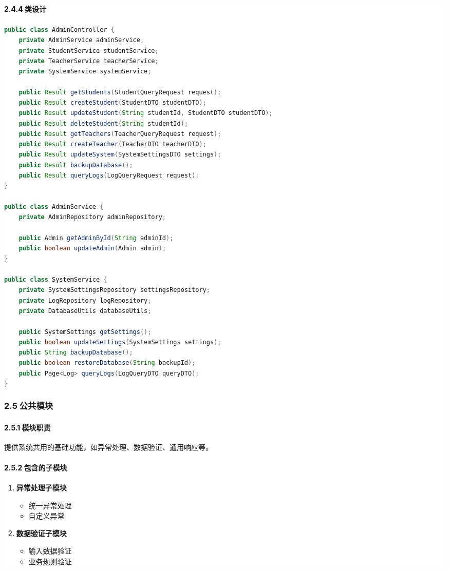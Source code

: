 #### 2.4.4 类设计

```java
public class AdminController {
    private AdminService adminService;
    private StudentService studentService;
    private TeacherService teacherService;
    private SystemService systemService;
    
    public Result getStudents(StudentQueryRequest request);
    public Result createStudent(StudentDTO studentDTO);
    public Result updateStudent(String studentId, StudentDTO studentDTO);
    public Result deleteStudent(String studentId);
    public Result getTeachers(TeacherQueryRequest request);
    public Result createTeacher(TeacherDTO teacherDTO);
    public Result updateSystem(SystemSettingsDTO settings);
    public Result backupDatabase();
    public Result queryLogs(LogQueryRequest request);
}

public class AdminService {
    private AdminRepository adminRepository;
    
    public Admin getAdminById(String adminId);
    public boolean updateAdmin(Admin admin);
}

public class SystemService {
    private SystemSettingsRepository settingsRepository;
    private LogRepository logRepository;
    private DatabaseUtils databaseUtils;
    
    public SystemSettings getSettings();
    public boolean updateSettings(SystemSettings settings);
    public String backupDatabase();
    public boolean restoreDatabase(String backupId);
    public Page<Log> queryLogs(LogQueryDTO queryDTO);
}
```

### 2.5 公共模块

#### 2.5.1 模块职责

提供系统共用的基础功能，如异常处理、数据验证、通用响应等。

#### 2.5.2 包含的子模块

1. **异常处理子模块**
   - 统一异常处理
   - 自定义异常
   
2. **数据验证子模块**
   - 输入数据验证
   - 业务规则验证
   